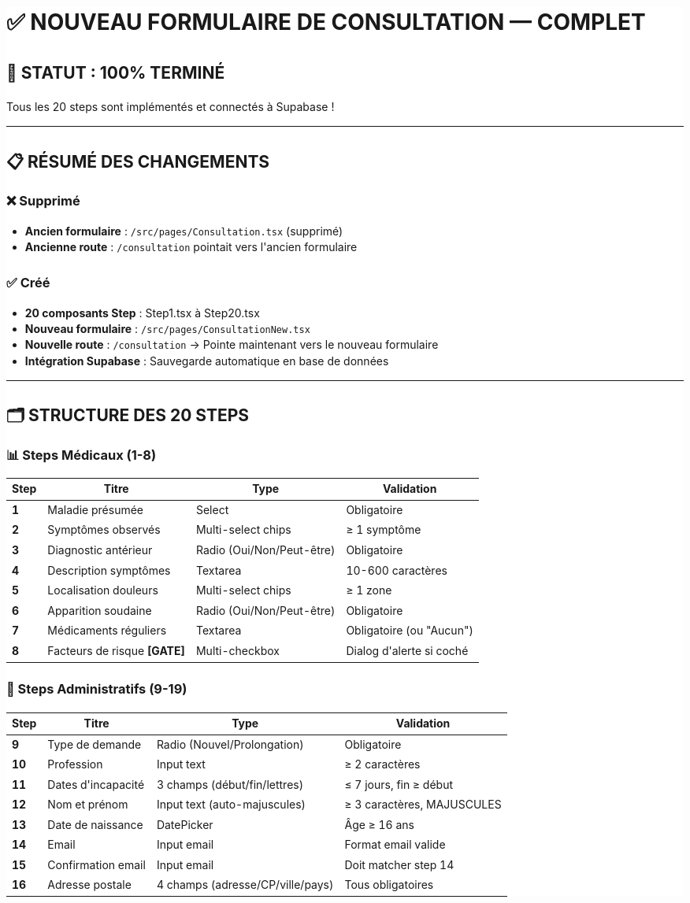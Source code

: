 # ✅ NOUVEAU FORMULAIRE DE CONSULTATION — COMPLET

## 🎉 STATUT : 100% TERMINÉ

Tous les 20 steps sont implémentés et connectés à Supabase !

---

## 📋 RÉSUMÉ DES CHANGEMENTS

### ❌ Supprimé
- **Ancien formulaire** : `/src/pages/Consultation.tsx` (supprimé)
- **Ancienne route** : `/consultation` pointait vers l'ancien formulaire

### ✅ Créé
- **20 composants Step** : Step1.tsx à Step20.tsx
- **Nouveau formulaire** : `/src/pages/ConsultationNew.tsx`
- **Nouvelle route** : `/consultation` → Pointe maintenant vers le nouveau formulaire
- **Intégration Supabase** : Sauvegarde automatique en base de données

---

## 🗂️ STRUCTURE DES 20 STEPS

### 📊 Steps Médicaux (1-8)

| Step | Titre | Type | Validation |
|------|-------|------|------------|
| **1** | Maladie présumée | Select | Obligatoire |
| **2** | Symptômes observés | Multi-select chips | ≥ 1 symptôme |
| **3** | Diagnostic antérieur | Radio (Oui/Non/Peut-être) | Obligatoire |
| **4** | Description symptômes | Textarea | 10-600 caractères |
| **5** | Localisation douleurs | Multi-select chips | ≥ 1 zone |
| **6** | Apparition soudaine | Radio (Oui/Non/Peut-être) | Obligatoire |
| **7** | Médicaments réguliers | Textarea | Obligatoire (ou "Aucun") |
| **8** | Facteurs de risque **[GATE]** | Multi-checkbox | Dialog d'alerte si coché |

### 🏥 Steps Administratifs (9-19)

| Step | Titre | Type | Validation |
|------|-------|------|------------|
| **9** | Type de demande | Radio (Nouvel/Prolongation) | Obligatoire |
| **10** | Profession | Input text | ≥ 2 caractères |
| **11** | Dates d'incapacité | 3 champs (début/fin/lettres) | ≤ 7 jours, fin ≥ début |
| **12** | Nom et prénom | Input text (auto-majuscules) | ≥ 3 caractères, MAJUSCULES |
| **13** | Date de naissance | DatePicker | Âge ≥ 16 ans |
| **14** | Email | Input email | Format email valide |
| **15** | Confirmation email | Input email | Doit matcher step 14 |
| **16** | Adresse postale | 4 champs (adresse/CP/ville/pays) | Tous obligatoires |